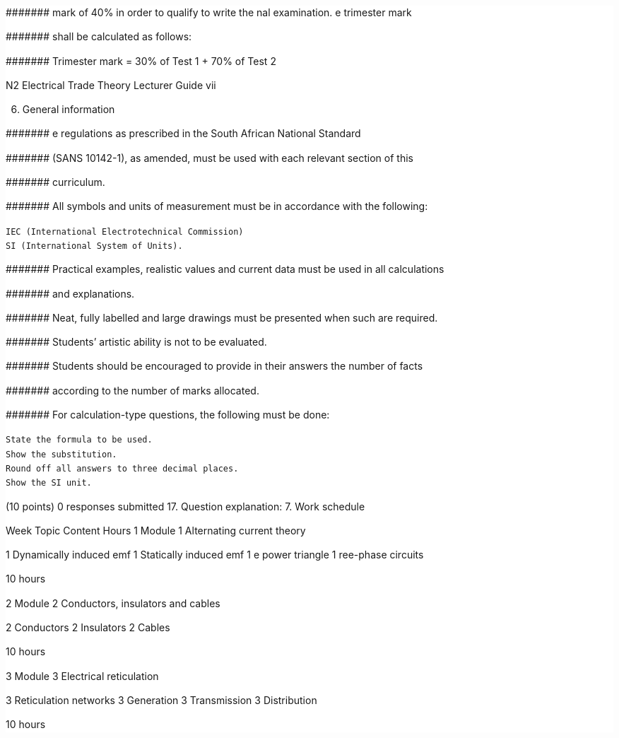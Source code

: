 ####### mark of 40% in order to qualify to write the nal examination. e trimester mark

####### shall be calculated as follows:

####### Trimester mark = 30% of Test 1 + 70% of Test 2

N2 Electrical Trade Theory Lecturer Guide vii

6. General information

####### e regulations as prescribed in the South African National Standard

####### (SANS 10142-1), as amended, must be used with each relevant section of this

####### curriculum.

####### All symbols and units of measurement must be in accordance with the following:

    IEC (International Electrotechnical Commission)
    SI (International System of Units).


####### Practical examples, realistic values and current data must be used in all calculations

####### and explanations.

####### Neat, fully labelled and large drawings must be presented when such are required.

####### Students’ artistic ability is not to be evaluated.

####### Students should be encouraged to provide in their answers the number of facts

####### according to the number of marks allocated.

####### For calculation-type questions, the following must be done:

    State the formula to be used.
    Show the substitution.
    Round off all answers to three decimal places.
    Show the SI unit.

(10 points)
0 responses submitted
17.
Question explanation:
7. Work schedule

Week Topic Content Hours 1 Module 1 Alternating current theory

1 Dynamically induced emf 1 Statically induced emf 1 e power triangle 1 ree-phase circuits

10 hours

2 Module 2 Conductors, insulators and cables

2 Conductors 2 Insulators 2 Cables

10 hours

3 Module 3 Electrical reticulation

3 Reticulation networks 3 Generation 3 Transmission 3 Distribution

10 hours
